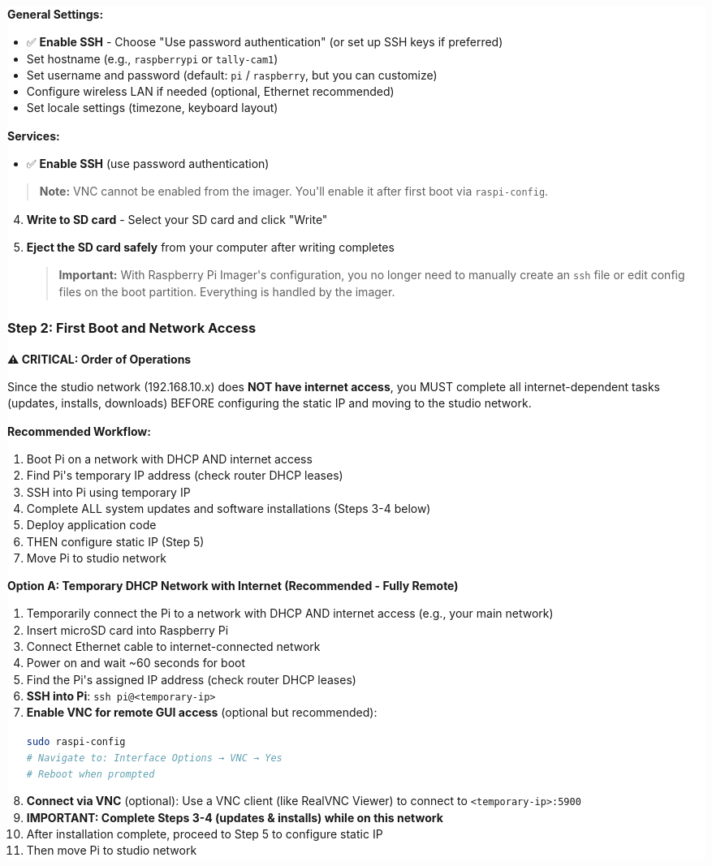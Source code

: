   **General Settings:**

   - ✅ **Enable SSH** - Choose "Use password authentication" (or set up SSH keys if preferred)
   - Set hostname (e.g., `raspberrypi` or `tally-cam1`)
   - Set username and password (default: `pi` / `raspberry`, but you can customize)
   - Configure wireless LAN if needed (optional, Ethernet recommended)
   - Set locale settings (timezone, keyboard layout)

   **Services:**

   - ✅ **Enable SSH** (use password authentication)

   > **Note:** VNC cannot be enabled from the imager. You'll enable it after first boot via `raspi-config`.

4. **Write to SD card** - Select your SD card and click "Write"

5. **Eject the SD card safely** from your computer after writing completes

   > **Important:** With Raspberry Pi Imager's configuration, you no longer need to manually create an `ssh` file or edit config files on the boot partition. Everything is handled by the imager.

### Step 2: First Boot and Network Access

**⚠️ CRITICAL: Order of Operations**

Since the studio network (192.168.10.x) does **NOT have internet access**, you MUST complete all internet-dependent tasks (updates, installs, downloads) BEFORE configuring the static IP and moving to the studio network.

**Recommended Workflow:**

1. Boot Pi on a network with DHCP AND internet access
2. Find Pi's temporary IP address (check router DHCP leases)
3. SSH into Pi using temporary IP
4. Complete ALL system updates and software installations (Steps 3-4 below)
5. Deploy application code
6. THEN configure static IP (Step 5)
7. Move Pi to studio network

**Option A: Temporary DHCP Network with Internet (Recommended - Fully Remote)**

1. Temporarily connect the Pi to a network with DHCP AND internet access (e.g., your main network)
2. Insert microSD card into Raspberry Pi
3. Connect Ethernet cable to internet-connected network
4. Power on and wait ~60 seconds for boot
5. Find the Pi's assigned IP address (check router DHCP leases)
6. **SSH into Pi**: `ssh pi@<temporary-ip>`
7. **Enable VNC for remote GUI access** (optional but recommended):
   ```bash
   sudo raspi-config
   # Navigate to: Interface Options → VNC → Yes
   # Reboot when prompted
   ```
8. **Connect via VNC** (optional): Use a VNC client (like RealVNC Viewer) to connect to `<temporary-ip>:5900`
9. **IMPORTANT: Complete Steps 3-4 (updates & installs) while on this network**
10. After installation complete, proceed to Step 5 to configure static IP
11. Then move Pi to studio network
